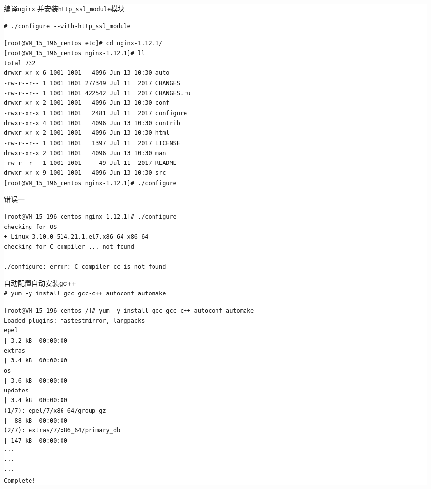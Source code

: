 编译`nginx` 并安装`http_ssl_module`模块
 
`# ./configure --with-http_ssl_module`
 
```
[root@VM_15_196_centos etc]# cd nginx-1.12.1/
[root@VM_15_196_centos nginx-1.12.1]# ll
total 732
drwxr-xr-x 6 1001 1001   4096 Jun 13 10:30 auto
-rw-r--r-- 1 1001 1001 277349 Jul 11  2017 CHANGES
-rw-r--r-- 1 1001 1001 422542 Jul 11  2017 CHANGES.ru
drwxr-xr-x 2 1001 1001   4096 Jun 13 10:30 conf
-rwxr-xr-x 1 1001 1001   2481 Jul 11  2017 configure
drwxr-xr-x 4 1001 1001   4096 Jun 13 10:30 contrib
drwxr-xr-x 2 1001 1001   4096 Jun 13 10:30 html
-rw-r--r-- 1 1001 1001   1397 Jul 11  2017 LICENSE
drwxr-xr-x 2 1001 1001   4096 Jun 13 10:30 man
-rw-r--r-- 1 1001 1001     49 Jul 11  2017 README
drwxr-xr-x 9 1001 1001   4096 Jun 13 10:30 src
[root@VM_15_196_centos nginx-1.12.1]# ./configure
```
 
错误一
 
 ```
 [root@VM_15_196_centos nginx-1.12.1]# ./configure
checking for OS
 + Linux 3.10.0-514.21.1.el7.x86_64 x86_64
checking for C compiler ... not found

./configure: error: C compiler cc is not found
 ```
 
 自动配置自动安装gc++   
 `# yum -y install gcc gcc-c++ autoconf automake`
 
```
[root@VM_15_196_centos /]# yum -y install gcc gcc-c++ autoconf automake
Loaded plugins: fastestmirror, langpacks
epel                                                                                                                                   | 3.2 kB  00:00:00     
extras                                                                                                                                 | 3.4 kB  00:00:00     
os                                                                                                                                     | 3.6 kB  00:00:00     
updates                                                                                                                                | 3.4 kB  00:00:00     
(1/7): epel/7/x86_64/group_gz                                                                                                          |  88 kB  00:00:00     
(2/7): extras/7/x86_64/primary_db                                                                                                      | 147 kB  00:00:00     
···
···
···
Complete!
```
 